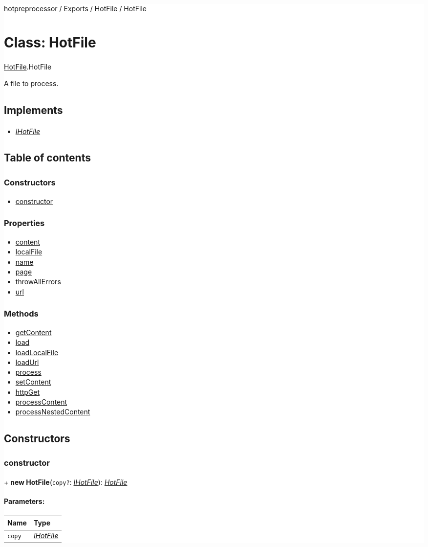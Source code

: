 [hotpreprocessor](../README.md) / [Exports](../modules.md) / [HotFile](../modules/hotfile.md) / HotFile

# Class: HotFile

[HotFile](../modules/hotfile.md).HotFile

A file to process.

## Implements

* [*IHotFile*](../interfaces/hotfile.ihotfile.md)

## Table of contents

### Constructors

- [constructor](hotfile.hotfile-1.md#constructor)

### Properties

- [content](hotfile.hotfile-1.md#content)
- [localFile](hotfile.hotfile-1.md#localfile)
- [name](hotfile.hotfile-1.md#name)
- [page](hotfile.hotfile-1.md#page)
- [throwAllErrors](hotfile.hotfile-1.md#throwallerrors)
- [url](hotfile.hotfile-1.md#url)

### Methods

- [getContent](hotfile.hotfile-1.md#getcontent)
- [load](hotfile.hotfile-1.md#load)
- [loadLocalFile](hotfile.hotfile-1.md#loadlocalfile)
- [loadUrl](hotfile.hotfile-1.md#loadurl)
- [process](hotfile.hotfile-1.md#process)
- [setContent](hotfile.hotfile-1.md#setcontent)
- [httpGet](hotfile.hotfile-1.md#httpget)
- [processContent](hotfile.hotfile-1.md#processcontent)
- [processNestedContent](hotfile.hotfile-1.md#processnestedcontent)

## Constructors

### constructor

\+ **new HotFile**(`copy?`: [*IHotFile*](../interfaces/hotfile.ihotfile.md)): [*HotFile*](hotfile.hotfile-1.md)

#### Parameters:

Name | Type |
:------ | :------ |
`copy` | [*IHotFile*](../interfaces/hotfile.ihotfile.md) |
